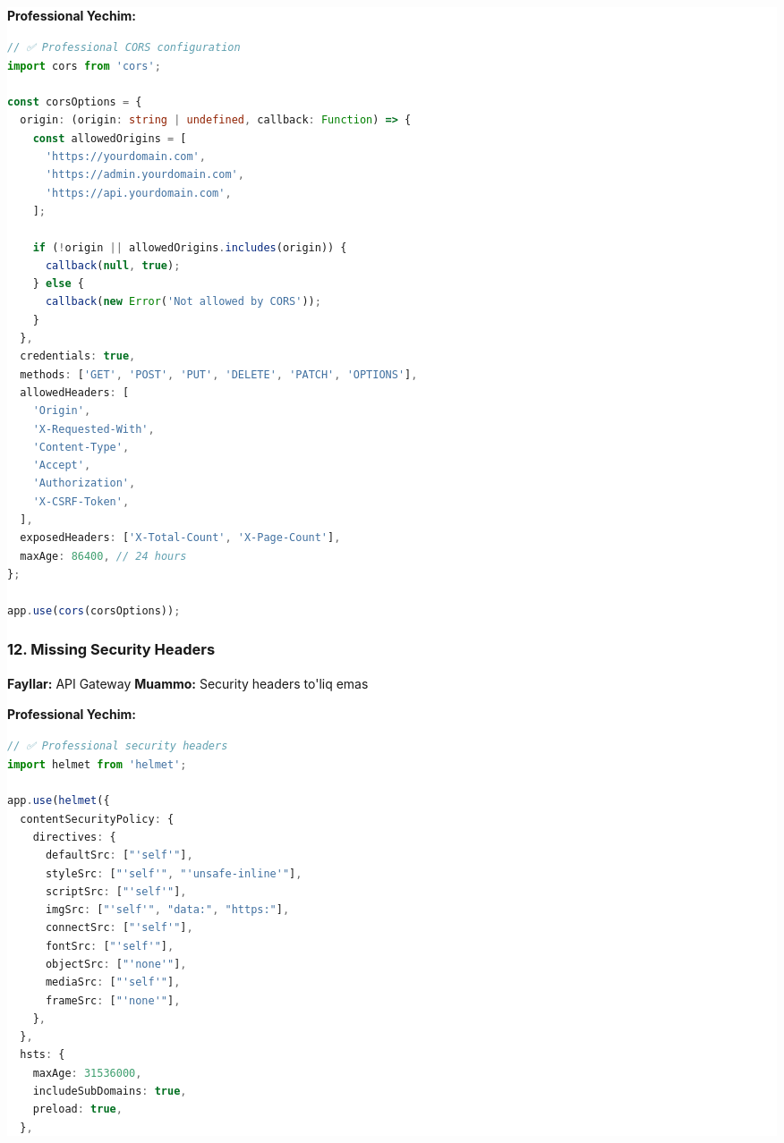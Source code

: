 **Professional Yechim:**
```typescript
// ✅ Professional CORS configuration
import cors from 'cors';

const corsOptions = {
  origin: (origin: string | undefined, callback: Function) => {
    const allowedOrigins = [
      'https://yourdomain.com',
      'https://admin.yourdomain.com',
      'https://api.yourdomain.com',
    ];
    
    if (!origin || allowedOrigins.includes(origin)) {
      callback(null, true);
    } else {
      callback(new Error('Not allowed by CORS'));
    }
  },
  credentials: true,
  methods: ['GET', 'POST', 'PUT', 'DELETE', 'PATCH', 'OPTIONS'],
  allowedHeaders: [
    'Origin',
    'X-Requested-With',
    'Content-Type',
    'Accept',
    'Authorization',
    'X-CSRF-Token',
  ],
  exposedHeaders: ['X-Total-Count', 'X-Page-Count'],
  maxAge: 86400, // 24 hours
};

app.use(cors(corsOptions));
```

### 12. **Missing Security Headers**

**Fayllar:** API Gateway
**Muammo:** Security headers to'liq emas

**Professional Yechim:**
```typescript
// ✅ Professional security headers
import helmet from 'helmet';

app.use(helmet({
  contentSecurityPolicy: {
    directives: {
      defaultSrc: ["'self'"],
      styleSrc: ["'self'", "'unsafe-inline'"],
      scriptSrc: ["'self'"],
      imgSrc: ["'self'", "data:", "https:"],
      connectSrc: ["'self'"],
      fontSrc: ["'self'"],
      objectSrc: ["'none'"],
      mediaSrc: ["'self'"],
      frameSrc: ["'none'"],
    },
  },
  hsts: {
    maxAge: 31536000,
    includeSubDomains: true,
    preload: true,
  },
```
